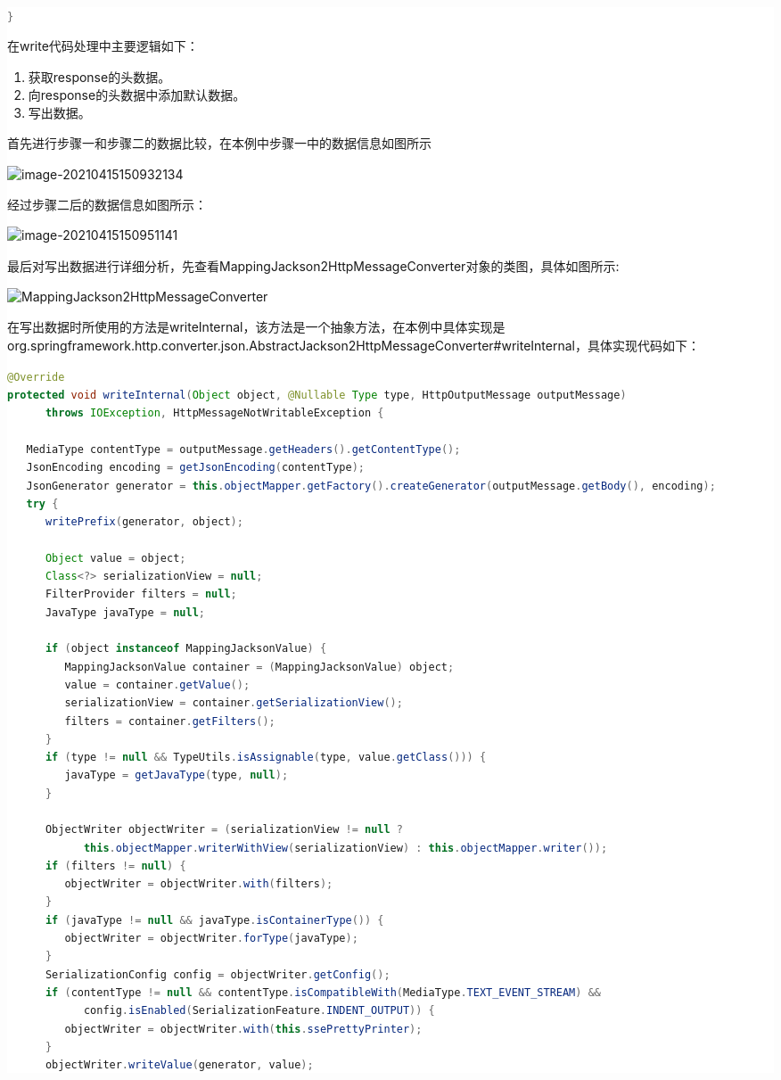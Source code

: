 ```java
}
```

在write代码处理中主要逻辑如下：

1. 获取response的头数据。
2. 向response的头数据中添加默认数据。
3. 写出数据。

首先进行步骤一和步骤二的数据比较，在本例中步骤一中的数据信息如图所示

![image-20210415150932134](images/image-20210415150932134.png)

经过步骤二后的数据信息如图所示：

![image-20210415150951141](images/image-20210415150951141.png)

最后对写出数据进行详细分析，先查看MappingJackson2HttpMessageConverter对象的类图，具体如图所示:

![MappingJackson2HttpMessageConverter](images/MappingJackson2HttpMessageConverter.png)

在写出数据时所使用的方法是writeInternal，该方法是一个抽象方法，在本例中具体实现是org.springframework.http.converter.json.AbstractJackson2HttpMessageConverter#writeInternal，具体实现代码如下：

```java
@Override
protected void writeInternal(Object object, @Nullable Type type, HttpOutputMessage outputMessage)
      throws IOException, HttpMessageNotWritableException {

   MediaType contentType = outputMessage.getHeaders().getContentType();
   JsonEncoding encoding = getJsonEncoding(contentType);
   JsonGenerator generator = this.objectMapper.getFactory().createGenerator(outputMessage.getBody(), encoding);
   try {
      writePrefix(generator, object);

      Object value = object;
      Class<?> serializationView = null;
      FilterProvider filters = null;
      JavaType javaType = null;

      if (object instanceof MappingJacksonValue) {
         MappingJacksonValue container = (MappingJacksonValue) object;
         value = container.getValue();
         serializationView = container.getSerializationView();
         filters = container.getFilters();
      }
      if (type != null && TypeUtils.isAssignable(type, value.getClass())) {
         javaType = getJavaType(type, null);
      }

      ObjectWriter objectWriter = (serializationView != null ?
            this.objectMapper.writerWithView(serializationView) : this.objectMapper.writer());
      if (filters != null) {
         objectWriter = objectWriter.with(filters);
      }
      if (javaType != null && javaType.isContainerType()) {
         objectWriter = objectWriter.forType(javaType);
      }
      SerializationConfig config = objectWriter.getConfig();
      if (contentType != null && contentType.isCompatibleWith(MediaType.TEXT_EVENT_STREAM) &&
            config.isEnabled(SerializationFeature.INDENT_OUTPUT)) {
         objectWriter = objectWriter.with(this.ssePrettyPrinter);
      }
      objectWriter.writeValue(generator, value);

```